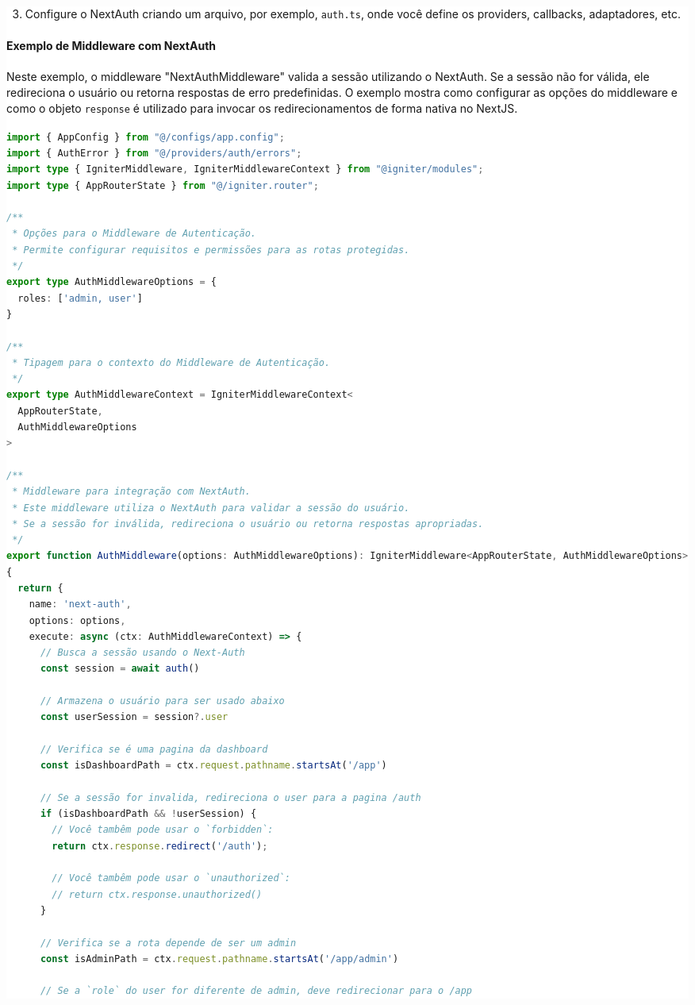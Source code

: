 3. Configure o NextAuth criando um arquivo, por exemplo, `auth.ts`, onde você define os providers, callbacks, adaptadores, etc.

#### Exemplo de Middleware com NextAuth
Neste exemplo, o middleware "NextAuthMiddleware" valida a sessão utilizando o NextAuth. Se a sessão não for válida, ele redireciona o usuário ou retorna respostas de erro predefinidas. O exemplo mostra como configurar as opções do middleware e como o objeto `response` é utilizado para invocar os redirecionamentos de forma nativa no NextJS.

```typescript
import { AppConfig } from "@/configs/app.config";
import { AuthError } from "@/providers/auth/errors";
import type { IgniterMiddleware, IgniterMiddlewareContext } from "@igniter/modules";
import type { AppRouterState } from "@/igniter.router";

/**
 * Opções para o Middleware de Autenticação.
 * Permite configurar requisitos e permissões para as rotas protegidas.
 */
export type AuthMiddlewareOptions = {
  roles: ['admin, user']
}

/**
 * Tipagem para o contexto do Middleware de Autenticação.
 */
export type AuthMiddlewareContext = IgniterMiddlewareContext<
  AppRouterState, 
  AuthMiddlewareOptions
>

/**
 * Middleware para integração com NextAuth.
 * Este middleware utiliza o NextAuth para validar a sessão do usuário.
 * Se a sessão for inválida, redireciona o usuário ou retorna respostas apropriadas.
 */
export function AuthMiddleware(options: AuthMiddlewareOptions): IgniterMiddleware<AppRouterState, AuthMiddlewareOptions> {
  return {
    name: 'next-auth',
    options: options,
    execute: async (ctx: AuthMiddlewareContext) => {
      // Busca a sessão usando o Next-Auth
      const session = await auth()

      // Armazena o usuário para ser usado abaixo
      const userSession = session?.user

      // Verifica se é uma pagina da dashboard
      const isDashboardPath = ctx.request.pathname.startsAt('/app')

      // Se a sessão for invalida, redireciona o user para a pagina /auth
      if (isDashboardPath && !userSession) {
        // Você tambêm pode usar o `forbidden`:
        return ctx.response.redirect('/auth');

        // Você tambêm pode usar o `unauthorized`:
        // return ctx.response.unauthorized()
      }

      // Verifica se a rota depende de ser um admin
      const isAdminPath = ctx.request.pathname.startsAt('/app/admin')

      // Se a `role` do user for diferente de admin, deve redirecionar para o /app
```
